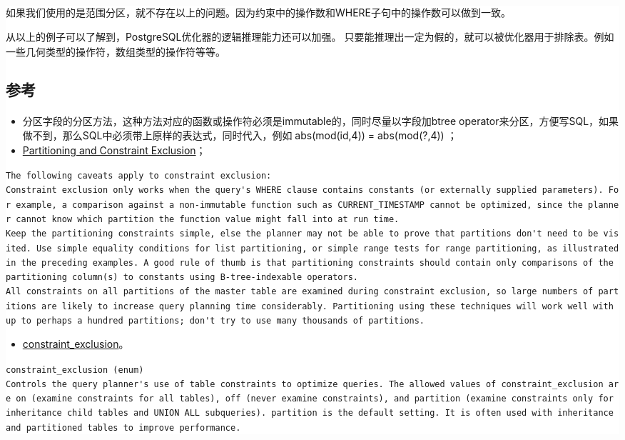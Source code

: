 ```cpp

```

如果我们使用的是范围分区，就不存在以上的问题。因为约束中的操作数和WHERE子句中的操作数可以做到一致。  


从以上的例子可以了解到，PostgreSQL优化器的逻辑推理能力还可以加强。
只要能推理出一定为假的，就可以被优化器用于排除表。例如一些几何类型的操作符，数组类型的操作符等等。  

## 参考


* 分区字段的分区方法，这种方法对应的函数或操作符必须是immutable的，同时尽量以字段加btree operator来分区，方便写SQL，如果做不到，那么SQL中必须带上原样的表达式，同时代入，例如 abs(mod(id,4)) = abs(mod(?,4)) ；
* [Partitioning and Constraint Exclusion][2]；  

```LANG
The following caveats apply to constraint exclusion:
Constraint exclusion only works when the query's WHERE clause contains constants (or externally supplied parameters). For example, a comparison against a non-immutable function such as CURRENT_TIMESTAMP cannot be optimized, since the planner cannot know which partition the function value might fall into at run time.
Keep the partitioning constraints simple, else the planner may not be able to prove that partitions don't need to be visited. Use simple equality conditions for list partitioning, or simple range tests for range partitioning, as illustrated in the preceding examples. A good rule of thumb is that partitioning constraints should contain only comparisons of the partitioning column(s) to constants using B-tree-indexable operators.
All constraints on all partitions of the master table are examined during constraint exclusion, so large numbers of partitions are likely to increase query planning time considerably. Partitioning using these techniques will work well with up to perhaps a hundred partitions; don't try to use many thousands of partitions.

```

  
* [constraint_exclusion][3]。  

```LANG
constraint_exclusion (enum)
Controls the query planner's use of table constraints to optimize queries. The allowed values of constraint_exclusion are on (examine constraints for all tables), off (never examine constraints), and partition (examine constraints only for inheritance child tables and UNION ALL subqueries). partition is the default setting. It is often used with inheritance and partitioned tables to improve performance.

```


[2]: http://www.postgresql.org/docs/9.5/static/ddl-partitioning.html#DDL-PARTITIONING-CONSTRAINT-EXCLUSION
[3]: http://www.postgresql.org/docs/9.5/static/runtime-config-query.html#RUNTIME-CONFIG-QUERY-OTHER
[0]: https://oss.aliyuncs.com/yqfiles/fbd7344c4b0758afcdbd00dbf4e44370801fc000.png
[1]: https://oss.aliyuncs.com/yqfiles/b5e639acfc4cadb6c87204b23ed8abff23b41f63.png